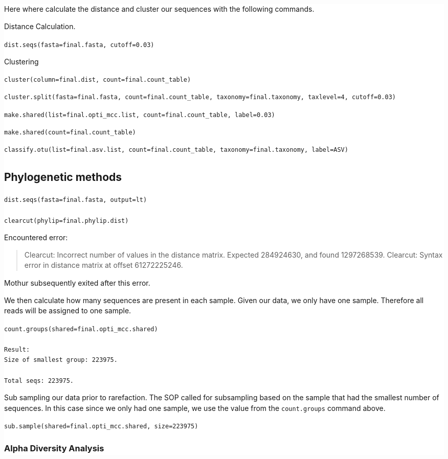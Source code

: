 Here where calculate the distance and cluster our sequences with the following commands.

Distance Calculation.
```
dist.seqs(fasta=final.fasta, cutoff=0.03)
```

Clustering

```
cluster(column=final.dist, count=final.count_table)
```

```
cluster.split(fasta=final.fasta, count=final.count_table, taxonomy=final.taxonomy, taxlevel=4, cutoff=0.03)
```

```
make.shared(list=final.opti_mcc.list, count=final.count_table, label=0.03)

```

```
make.shared(count=final.count_table)
```

```
classify.otu(list=final.asv.list, count=final.count_table, taxonomy=final.taxonomy, label=ASV)

```

## Phylogenetic methods
```
dist.seqs(fasta=final.fasta, output=lt)

clearcut(phylip=final.phylip.dist)
```

Encountered error: 
> Clearcut: 
Incorrect number of values in the distance matrix. Expected 284924630, and found 1297268539.
Clearcut: Syntax error in distance matrix at offset 61272225246. 

Mothur subsequently exited after this error.


We then calculate how many sequences are present in each sample. Given our data, we only have one sample. Therefore all reads will be assigned to one sample.
```
count.groups(shared=final.opti_mcc.shared)

Result:
Size of smallest group: 223975.

Total seqs: 223975.
```

Sub sampling our data prior to rarefaction. The SOP called for subsampling based on the sample that had the smallest number of sequences. In this case since we only had one sample, we use the value from the `count.groups` command above.
```
sub.sample(shared=final.opti_mcc.shared, size=223975)
```
### Alpha Diversity Analysis
